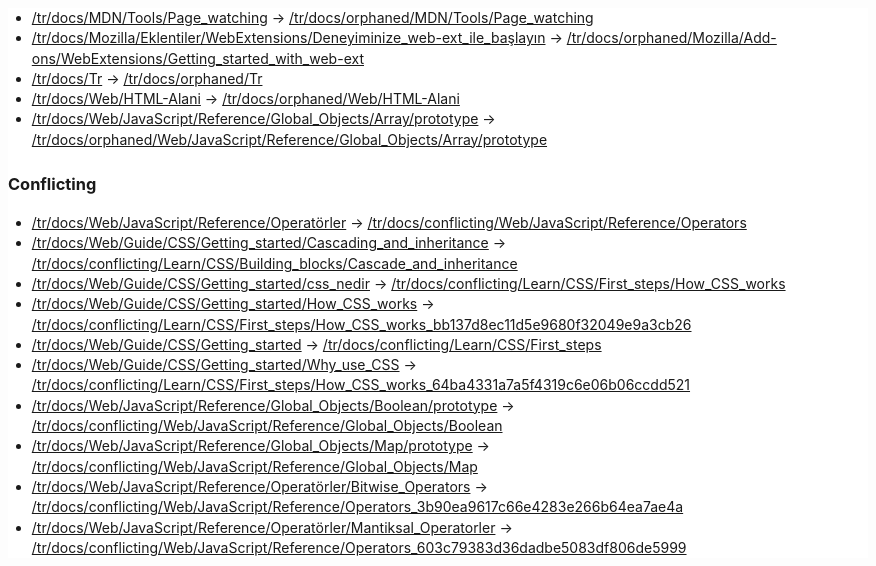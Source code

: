 * [/tr/docs/MDN/Tools/Page_watching](https://developer.mozilla.org/tr/docs/MDN/Tools/Page_watching) → [/tr/docs/orphaned/MDN/Tools/Page_watching](https://unslugged.content.dev.mdn.mozit.cloud/tr/docs/orphaned/MDN/Tools/Page_watching)
* [/tr/docs/Mozilla/Eklentiler/WebExtensions/Deneyiminize_web-ext_ile_başlayın](https://developer.mozilla.org/tr/docs/Mozilla/Eklentiler/WebExtensions/Deneyiminize_web-ext_ile_başlayın) → [/tr/docs/orphaned/Mozilla/Add-ons/WebExtensions/Getting_started_with_web-ext](https://unslugged.content.dev.mdn.mozit.cloud/tr/docs/orphaned/Mozilla/Add-ons/WebExtensions/Getting_started_with_web-ext)
* [/tr/docs/Tr](https://developer.mozilla.org/tr/docs/Tr) → [/tr/docs/orphaned/Tr](https://unslugged.content.dev.mdn.mozit.cloud/tr/docs/orphaned/Tr)
* [/tr/docs/Web/HTML-Alani](https://developer.mozilla.org/tr/docs/Web/HTML-Alani) → [/tr/docs/orphaned/Web/HTML-Alani](https://unslugged.content.dev.mdn.mozit.cloud/tr/docs/orphaned/Web/HTML-Alani)
* [/tr/docs/Web/JavaScript/Reference/Global_Objects/Array/prototype](https://developer.mozilla.org/tr/docs/Web/JavaScript/Reference/Global_Objects/Array/prototype) → [/tr/docs/orphaned/Web/JavaScript/Reference/Global_Objects/Array/prototype](https://unslugged.content.dev.mdn.mozit.cloud/tr/docs/orphaned/Web/JavaScript/Reference/Global_Objects/Array/prototype)

### Conflicting
* [/tr/docs/Web/JavaScript/Reference/Operatörler](https://developer.mozilla.org/tr/docs/Web/JavaScript/Reference/Operatörler) → [/tr/docs/conflicting/Web/JavaScript/Reference/Operators](https://unslugged.content.dev.mdn.mozit.cloud/tr/docs/conflicting/Web/JavaScript/Reference/Operators)
* [/tr/docs/Web/Guide/CSS/Getting_started/Cascading_and_inheritance](https://developer.mozilla.org/tr/docs/Web/Guide/CSS/Getting_started/Cascading_and_inheritance) → [/tr/docs/conflicting/Learn/CSS/Building_blocks/Cascade_and_inheritance](https://unslugged.content.dev.mdn.mozit.cloud/tr/docs/conflicting/Learn/CSS/Building_blocks/Cascade_and_inheritance)
* [/tr/docs/Web/Guide/CSS/Getting_started/css_nedir](https://developer.mozilla.org/tr/docs/Web/Guide/CSS/Getting_started/css_nedir) → [/tr/docs/conflicting/Learn/CSS/First_steps/How_CSS_works](https://unslugged.content.dev.mdn.mozit.cloud/tr/docs/conflicting/Learn/CSS/First_steps/How_CSS_works)
* [/tr/docs/Web/Guide/CSS/Getting_started/How_CSS_works](https://developer.mozilla.org/tr/docs/Web/Guide/CSS/Getting_started/How_CSS_works) → [/tr/docs/conflicting/Learn/CSS/First_steps/How_CSS_works_bb137d8ec11d5e9680f32049e9a3cb26](https://unslugged.content.dev.mdn.mozit.cloud/tr/docs/conflicting/Learn/CSS/First_steps/How_CSS_works_bb137d8ec11d5e9680f32049e9a3cb26)
* [/tr/docs/Web/Guide/CSS/Getting_started](https://developer.mozilla.org/tr/docs/Web/Guide/CSS/Getting_started) → [/tr/docs/conflicting/Learn/CSS/First_steps](https://unslugged.content.dev.mdn.mozit.cloud/tr/docs/conflicting/Learn/CSS/First_steps)
* [/tr/docs/Web/Guide/CSS/Getting_started/Why_use_CSS](https://developer.mozilla.org/tr/docs/Web/Guide/CSS/Getting_started/Why_use_CSS) → [/tr/docs/conflicting/Learn/CSS/First_steps/How_CSS_works_64ba4331a7a5f4319c6e06b06ccdd521](https://unslugged.content.dev.mdn.mozit.cloud/tr/docs/conflicting/Learn/CSS/First_steps/How_CSS_works_64ba4331a7a5f4319c6e06b06ccdd521)
* [/tr/docs/Web/JavaScript/Reference/Global_Objects/Boolean/prototype](https://developer.mozilla.org/tr/docs/Web/JavaScript/Reference/Global_Objects/Boolean/prototype) → [/tr/docs/conflicting/Web/JavaScript/Reference/Global_Objects/Boolean](https://unslugged.content.dev.mdn.mozit.cloud/tr/docs/conflicting/Web/JavaScript/Reference/Global_Objects/Boolean)
* [/tr/docs/Web/JavaScript/Reference/Global_Objects/Map/prototype](https://developer.mozilla.org/tr/docs/Web/JavaScript/Reference/Global_Objects/Map/prototype) → [/tr/docs/conflicting/Web/JavaScript/Reference/Global_Objects/Map](https://unslugged.content.dev.mdn.mozit.cloud/tr/docs/conflicting/Web/JavaScript/Reference/Global_Objects/Map)
* [/tr/docs/Web/JavaScript/Reference/Operatörler/Bitwise_Operators](https://developer.mozilla.org/tr/docs/Web/JavaScript/Reference/Operatörler/Bitwise_Operators) → [/tr/docs/conflicting/Web/JavaScript/Reference/Operators_3b90ea9617c66e4283e266b64ea7ae4a](https://unslugged.content.dev.mdn.mozit.cloud/tr/docs/conflicting/Web/JavaScript/Reference/Operators_3b90ea9617c66e4283e266b64ea7ae4a)
* [/tr/docs/Web/JavaScript/Reference/Operatörler/Mantiksal_Operatorler](https://developer.mozilla.org/tr/docs/Web/JavaScript/Reference/Operatörler/Mantiksal_Operatorler) → [/tr/docs/conflicting/Web/JavaScript/Reference/Operators_603c79383d36dadbe5083df806de5999](https://unslugged.content.dev.mdn.mozit.cloud/tr/docs/conflicting/Web/JavaScript/Reference/Operators_603c79383d36dadbe5083df806de5999)
